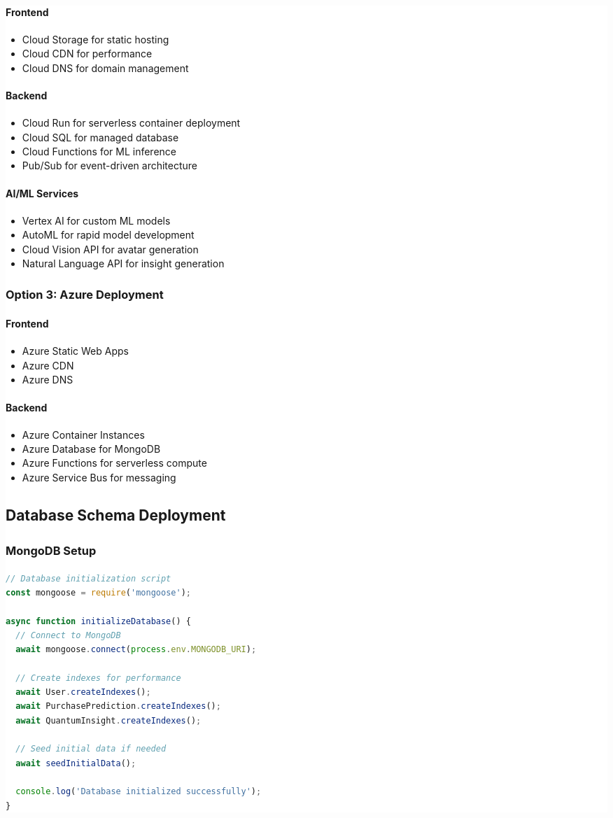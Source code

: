 #### Frontend
- Cloud Storage for static hosting
- Cloud CDN for performance
- Cloud DNS for domain management

#### Backend
- Cloud Run for serverless container deployment
- Cloud SQL for managed database
- Cloud Functions for ML inference
- Pub/Sub for event-driven architecture

#### AI/ML Services
- Vertex AI for custom ML models
- AutoML for rapid model development
- Cloud Vision API for avatar generation
- Natural Language API for insight generation

### Option 3: Azure Deployment

#### Frontend
- Azure Static Web Apps
- Azure CDN
- Azure DNS

#### Backend
- Azure Container Instances
- Azure Database for MongoDB
- Azure Functions for serverless compute
- Azure Service Bus for messaging

## Database Schema Deployment

### MongoDB Setup
```javascript
// Database initialization script
const mongoose = require('mongoose');

async function initializeDatabase() {
  // Connect to MongoDB
  await mongoose.connect(process.env.MONGODB_URI);
  
  // Create indexes for performance
  await User.createIndexes();
  await PurchasePrediction.createIndexes();
  await QuantumInsight.createIndexes();
  
  // Seed initial data if needed
  await seedInitialData();
  
  console.log('Database initialized successfully');
}
```
